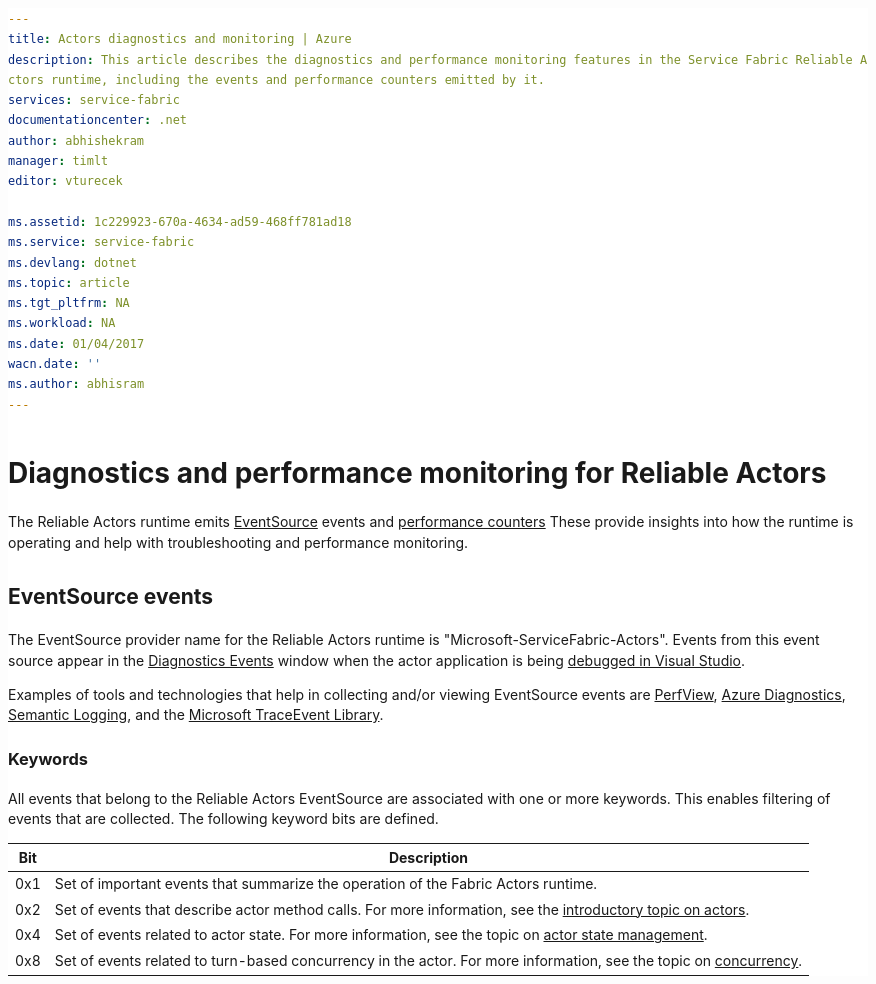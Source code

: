 ```yaml
---
title: Actors diagnostics and monitoring | Azure
description: This article describes the diagnostics and performance monitoring features in the Service Fabric Reliable Actors runtime, including the events and performance counters emitted by it.
services: service-fabric
documentationcenter: .net
author: abhishekram
manager: timlt
editor: vturecek

ms.assetid: 1c229923-670a-4634-ad59-468ff781ad18
ms.service: service-fabric
ms.devlang: dotnet
ms.topic: article
ms.tgt_pltfrm: NA
ms.workload: NA
ms.date: 01/04/2017
wacn.date: ''
ms.author: abhisram
---
```


# Diagnostics and performance monitoring for Reliable Actors
The Reliable Actors runtime emits [EventSource](https://msdn.microsoft.com/zh-cn/library/system.diagnostics.tracing.eventsource.aspx) events and [performance counters](https://msdn.microsoft.com/zh-cn/library/system.diagnostics.performancecounter.aspx) These provide insights into how the runtime is operating and help with troubleshooting and performance monitoring.

## EventSource events
The EventSource provider name for the Reliable Actors runtime is "Microsoft-ServiceFabric-Actors". Events from this event source appear in the [Diagnostics Events](./service-fabric-diagnostics-how-to-monitor-and-diagnose-services-locally.md#view-service-fabric-system-events-in-visual-studio) window when the actor application is being [debugged in Visual Studio](./service-fabric-debugging-your-application.md).

Examples of tools and technologies that help in collecting and/or viewing EventSource events are [PerfView](http://www.microsoft.com/download/details.aspx?id=28567), [Azure Diagnostics](../cloud-services/cloud-services-dotnet-diagnostics.md), [Semantic Logging](https://msdn.microsoft.com/zh-cn/library/dn774980.aspx), and the [Microsoft TraceEvent Library](http://www.nuget.org/packages/Microsoft.Diagnostics.Tracing.TraceEvent).

### Keywords
All events that belong to the Reliable Actors EventSource are associated with one or more keywords. This enables filtering of events that are collected. The following keyword bits are defined.

|Bit|Description|
|---|---|
|0x1|Set of important events that summarize the operation of the Fabric Actors runtime.|
|0x2|Set of events that describe actor method calls. For more information, see the [introductory topic on actors](./service-fabric-reliable-actors-introduction.md#actors).|
|0x4|Set of events related to actor state. For more information, see the topic on [actor state management](./service-fabric-reliable-actors-state-management.md).|
|0x8|Set of events related to turn-based concurrency in the actor. For more information, see the topic on [concurrency](./service-fabric-reliable-actors-introduction.md#concurrency).|
